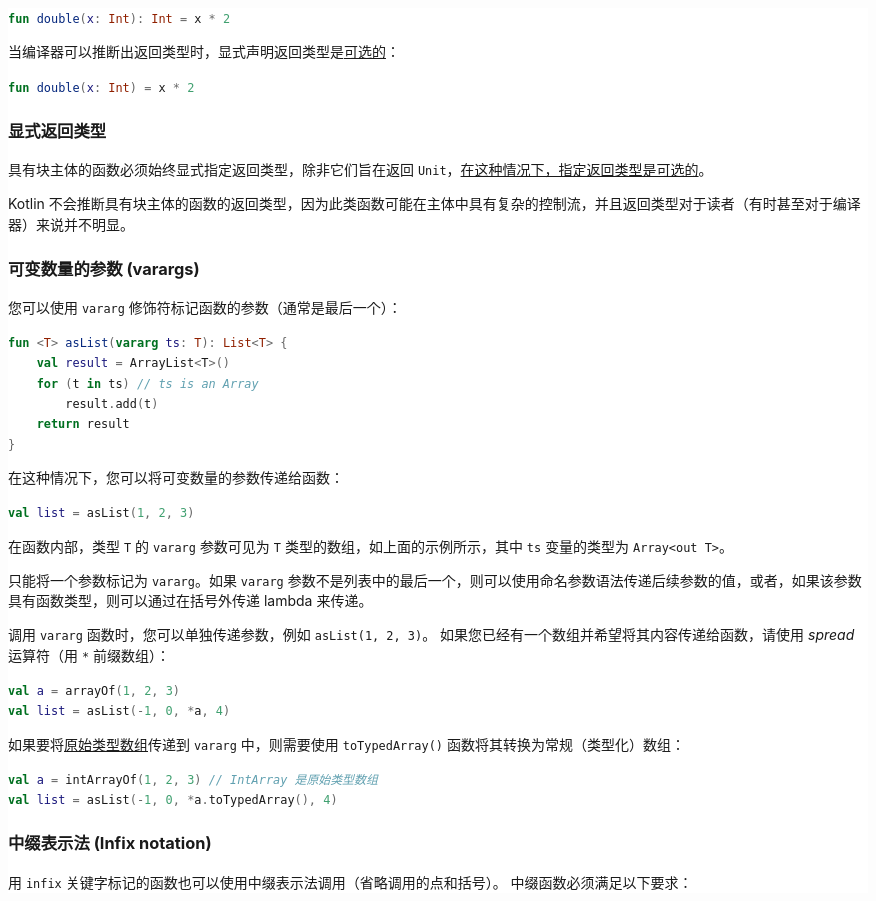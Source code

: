 ```kotlin
fun double(x: Int): Int = x * 2
```

当编译器可以推断出返回类型时，显式声明返回类型是[可选的](#explicit-return-types)：

```kotlin
fun double(x: Int) = x * 2
```

### 显式返回类型

具有块主体的函数必须始终显式指定返回类型，除非它们旨在返回 `Unit`，[在这种情况下，指定返回类型是可选的](#unit-returning-functions)。

Kotlin 不会推断具有块主体的函数的返回类型，因为此类函数可能在主体中具有复杂的控制流，并且返回类型对于读者（有时甚至对于编译器）来说并不明显。

### 可变数量的参数 (varargs)

您可以使用 `vararg` 修饰符标记函数的参数（通常是最后一个）：

```kotlin
fun <T> asList(vararg ts: T): List<T> {
    val result = ArrayList<T>()
    for (t in ts) // ts is an Array
        result.add(t)
    return result
}
```

在这种情况下，您可以将可变数量的参数传递给函数：

```kotlin
val list = asList(1, 2, 3)
```

在函数内部，类型 `T` 的 `vararg` 参数可见为 `T` 类型的数组，如上面的示例所示，其中 `ts` 变量的类型为 `Array<out T>`。

只能将一个参数标记为 `vararg`。如果 `vararg` 参数不是列表中的最后一个，则可以使用命名参数语法传递后续参数的值，或者，如果该参数具有函数类型，则可以通过在括号外传递 lambda 来传递。

调用 `vararg` 函数时，您可以单独传递参数，例如 `asList(1, 2, 3)`。 如果您已经有一个数组并希望将其内容传递给函数，请使用 *spread* 运算符（用 `*` 前缀数组）：

```kotlin
val a = arrayOf(1, 2, 3)
val list = asList(-1, 0, *a, 4)
```

如果要将[原始类型数组](arrays.md#primitive-type-arrays)传递到 `vararg` 中，则需要使用 `toTypedArray()` 函数将其转换为常规（类型化）数组：

```kotlin
val a = intArrayOf(1, 2, 3) // IntArray 是原始类型数组
val list = asList(-1, 0, *a.toTypedArray(), 4)
```

### 中缀表示法 (Infix notation)

用 `infix` 关键字标记的函数也可以使用中缀表示法调用（省略调用的点和括号）。 中缀函数必须满足以下要求：
